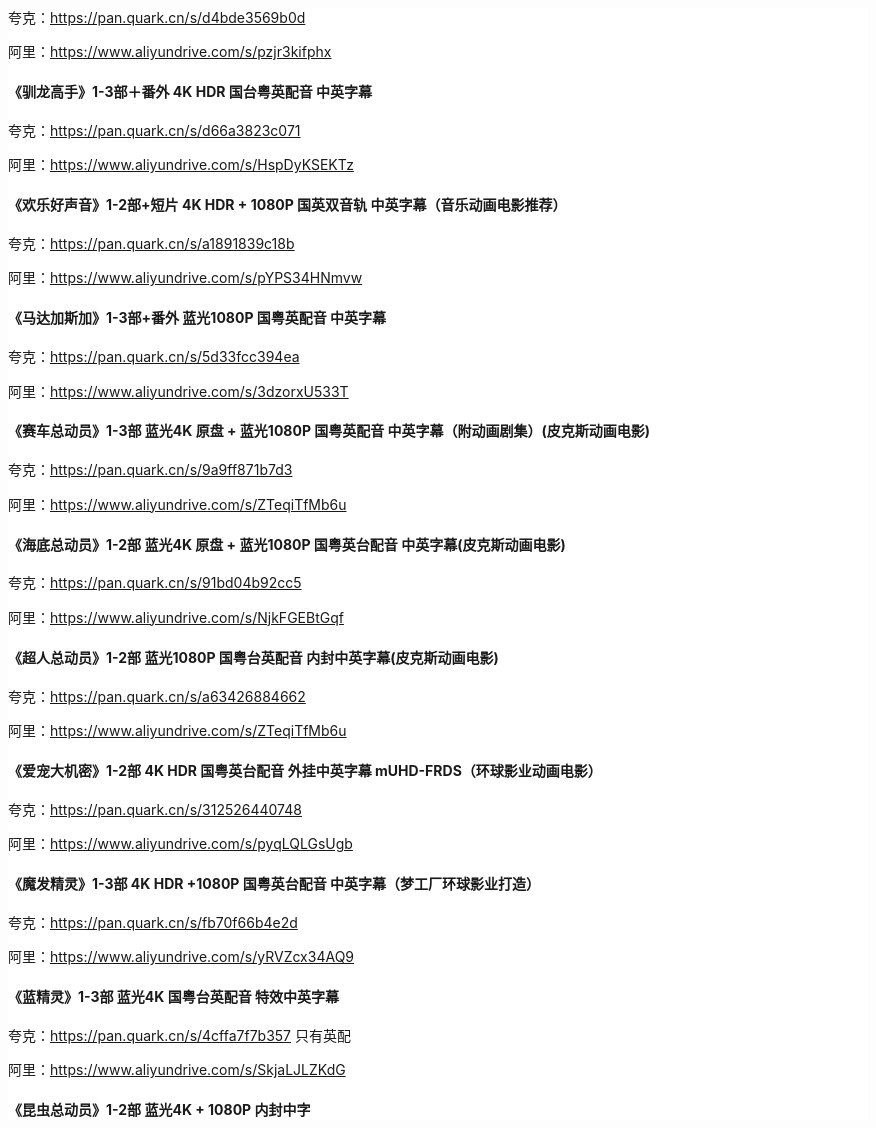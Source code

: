 夸克：https://pan.quark.cn/s/d4bde3569b0d

阿里：<https://www.aliyundrive.com/s/pzjr3kifphx>

#### 《驯龙高手》1-3部＋番外 4K HDR 国台粤英配音 中英字幕

夸克：https://pan.quark.cn/s/d66a3823c071

阿里：<https://www.aliyundrive.com/s/HspDyKSEKTz>

#### 《欢乐好声音》1-2部+短片 4K HDR + 1080P 国英双音轨 中英字幕（音乐动画电影推荐）

夸克：https://pan.quark.cn/s/a1891839c18b

阿里：<https://www.aliyundrive.com/s/pYPS34HNmvw>

#### 《马达加斯加》1-3部+番外 蓝光1080P 国粤英配音 中英字幕

夸克：https://pan.quark.cn/s/5d33fcc394ea

阿里：<https://www.aliyundrive.com/s/3dzorxU533T>

#### 《赛车总动员》1-3部 蓝光4K 原盘 + 蓝光1080P 国粤英配音 中英字幕（附动画剧集）(皮克斯动画电影)

夸克：https://pan.quark.cn/s/9a9ff871b7d3

阿里：<https://www.aliyundrive.com/s/ZTeqiTfMb6u>

#### 《海底总动员》1-2部 蓝光4K 原盘 + 蓝光1080P 国粤英台配音 中英字幕(皮克斯动画电影)

夸克：https://pan.quark.cn/s/91bd04b92cc5

阿里：<https://www.aliyundrive.com/s/NjkFGEBtGqf>

#### 《超人总动员》1-2部 蓝光1080P 国粤台英配音 内封中英字幕(皮克斯动画电影)

夸克：https://pan.quark.cn/s/a63426884662

阿里：<https://www.aliyundrive.com/s/ZTeqiTfMb6u>

#### 《爱宠大机密》1-2部 4K HDR 国粤英台配音 外挂中英字幕 mUHD-FRDS（环球影业动画电影）

夸克：https://pan.quark.cn/s/312526440748

阿里：<https://www.aliyundrive.com/s/pyqLQLGsUgb>

#### 《魔发精灵》1-3部 4K HDR +1080P 国粤英台配音 中英字幕（梦工厂环球影业打造）

夸克：https://pan.quark.cn/s/fb70f66b4e2d

阿里：<https://www.aliyundrive.com/s/yRVZcx34AQ9>

#### 《蓝精灵》1-3部 蓝光4K 国粤台英配音 特效中英字幕

夸克：https://pan.quark.cn/s/4cffa7f7b357 只有英配

阿里：<https://www.aliyundrive.com/s/SkjaLJLZKdG>

#### 《昆虫总动员》1-2部 蓝光4K + 1080P 内封中字

